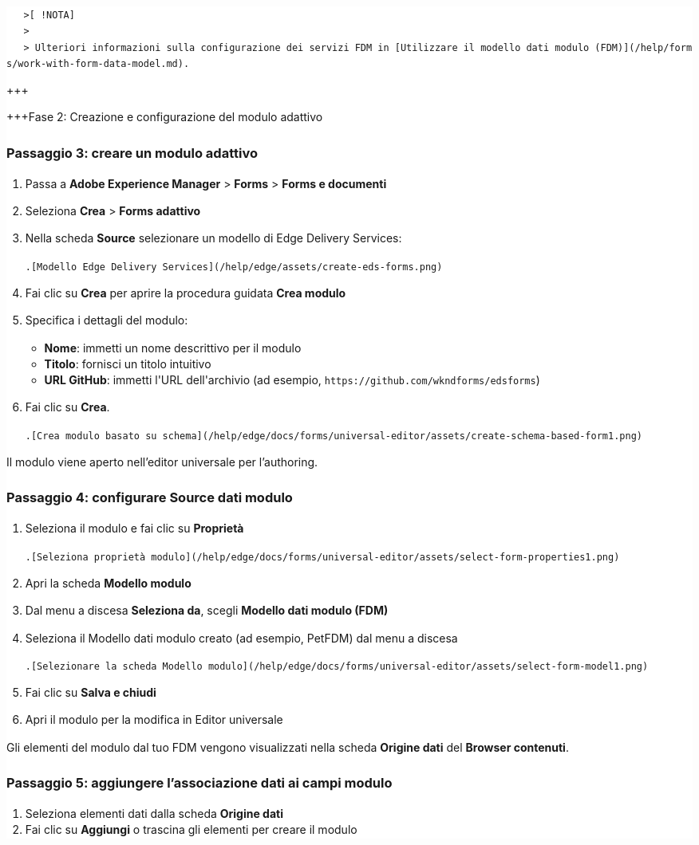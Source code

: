        >[ !NOTA]
       >
       > Ulteriori informazioni sulla configurazione dei servizi FDM in [Utilizzare il modello dati modulo (FDM)](/help/forms/work-with-form-data-model.md).

+++

+++Fase 2: Creazione e configurazione del modulo adattivo

### Passaggio 3: creare un modulo adattivo

1. Passa a **Adobe Experience Manager** > **Forms** > **Forms e documenti**
2. Seleziona **Crea** > **Forms adattivo**
3. Nella scheda **Source** selezionare un modello di Edge Delivery Services:

       .[Modello Edge Delivery Services](/help/edge/assets/create-eds-forms.png)
   
4. Fai clic su **Crea** per aprire la procedura guidata **Crea modulo**
5. Specifica i dettagli del modulo:
   - **Nome**: immetti un nome descrittivo per il modulo
   - **Titolo**: fornisci un titolo intuitivo
   - **URL GitHub**: immetti l&#39;URL dell&#39;archivio (ad esempio, `https://github.com/wkndforms/edsforms`)

6. Fai clic su **Crea**.

       .[Crea modulo basato su schema](/help/edge/docs/forms/universal-editor/assets/create-schema-based-form1.png)
   
Il modulo viene aperto nell’editor universale per l’authoring.

### Passaggio 4: configurare Source dati modulo

1. Seleziona il modulo e fai clic su **Proprietà**

       .[Seleziona proprietà modulo](/help/edge/docs/forms/universal-editor/assets/select-form-properties1.png)
   
2. Apri la scheda **Modello modulo**
3. Dal menu a discesa **Seleziona da**, scegli **Modello dati modulo (FDM)**
4. Seleziona il Modello dati modulo creato (ad esempio, PetFDM) dal menu a discesa

       .[Selezionare la scheda Modello modulo](/help/edge/docs/forms/universal-editor/assets/select-form-model1.png)
   
5. Fai clic su **Salva e chiudi**
6. Apri il modulo per la modifica in Editor universale

Gli elementi del modulo dal tuo FDM vengono visualizzati nella scheda **Origine dati** del **Browser contenuti**.

### Passaggio 5: aggiungere l’associazione dati ai campi modulo

1. Seleziona elementi dati dalla scheda **Origine dati**
2. Fai clic su **Aggiungi** o trascina gli elementi per creare il modulo
